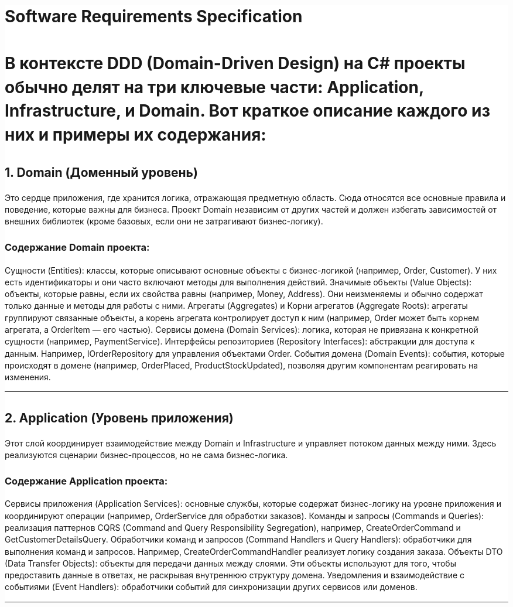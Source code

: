 ﻿# Software Requirements Specification

<iframe src="https://raw.githubusercontent.com/skhsafarov/UniquenessCheckELMA/d24fc9ce189c318ac705232b60a2745aafd1d333/srs.pdf" width="100%" height="600px"></iframe>

# В контексте DDD (Domain-Driven Design) на C# проекты обычно делят на три ключевые части: Application, Infrastructure, и Domain. Вот краткое описание каждого из них и примеры их содержания:

## 1. Domain (Доменный уровень)

Это сердце приложения, где хранится логика, отражающая предметную область. Сюда относятся все основные правила и поведение, которые важны для бизнеса. Проект Domain независим от других частей и должен избегать зависимостей от внешних библиотек (кроме базовых, если они не затрагивают бизнес-логику).

### Содержание Domain проекта:

Сущности (Entities): классы, которые описывают основные объекты с бизнес-логикой (например, Order, Customer). У них есть идентификаторы и они часто включают методы для выполнения действий.
Значимые объекты (Value Objects): объекты, которые равны, если их свойства равны (например, Money, Address). Они неизменяемы и обычно содержат только данные и методы для работы с ними.
Агрегаты (Aggregates) и Корни агрегатов (Aggregate Roots): агрегаты группируют связанные объекты, а корень агрегата контролирует доступ к ним (например, Order может быть корнем агрегата, а OrderItem — его частью).
Сервисы домена (Domain Services): логика, которая не привязана к конкретной сущности (например, PaymentService).
Интерфейсы репозиториев (Repository Interfaces): абстракции для доступа к данным. Например, IOrderRepository для управления объектами Order.
События домена (Domain Events): события, которые происходят в домене (например, OrderPlaced, ProductStockUpdated), позволяя другим компонентам реагировать на изменения.

---

## 2. Application (Уровень приложения)

Этот слой координирует взаимодействие между Domain и Infrastructure и управляет потоком данных между ними. Здесь реализуются сценарии бизнес-процессов, но не сама бизнес-логика.

### Содержание Application проекта:

Сервисы приложения (Application Services): основные службы, которые содержат бизнес-логику на уровне приложения и координируют операции (например, OrderService для обработки заказов).
Команды и запросы (Commands и Queries): реализация паттернов CQRS (Command and Query Responsibility Segregation), например, CreateOrderCommand и GetCustomerDetailsQuery.
Обработчики команд и запросов (Command Handlers и Query Handlers): обработчики для выполнения команд и запросов. Например, CreateOrderCommandHandler реализует логику создания заказа.
Объекты DTO (Data Transfer Objects): объекты для передачи данных между слоями. Эти объекты используют для того, чтобы предоставить данные в ответах, не раскрывая внутреннюю структуру домена.
Уведомления и взаимодействие с событиями (Event Handlers): обработчики событий для синхронизации других сервисов или доменов.

---